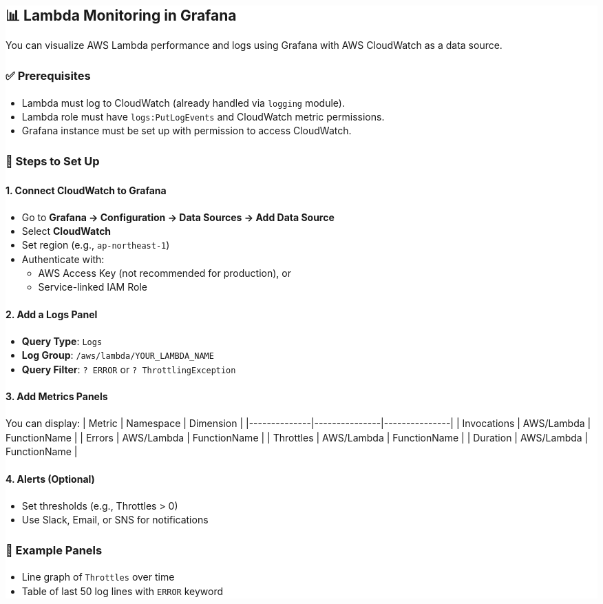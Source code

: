 
## 📊 Lambda Monitoring in Grafana

You can visualize AWS Lambda performance and logs using Grafana with AWS CloudWatch as a data source.

### ✅ Prerequisites
- Lambda must log to CloudWatch (already handled via `logging` module).
- Lambda role must have `logs:PutLogEvents` and CloudWatch metric permissions.
- Grafana instance must be set up with permission to access CloudWatch.

### 🔧 Steps to Set Up

#### 1. Connect CloudWatch to Grafana
- Go to **Grafana → Configuration → Data Sources → Add Data Source**
- Select **CloudWatch**
- Set region (e.g., `ap-northeast-1`)
- Authenticate with:
  - AWS Access Key (not recommended for production), or
  - Service-linked IAM Role

#### 2. Add a Logs Panel
- **Query Type**: `Logs`
- **Log Group**: `/aws/lambda/YOUR_LAMBDA_NAME`
- **Query Filter**: `? ERROR` or `? ThrottlingException`

#### 3. Add Metrics Panels
You can display:
| Metric       | Namespace     | Dimension     |
|--------------|---------------|---------------|
| Invocations  | AWS/Lambda    | FunctionName  |
| Errors       | AWS/Lambda    | FunctionName  |
| Throttles    | AWS/Lambda    | FunctionName  |
| Duration     | AWS/Lambda    | FunctionName  |

#### 4. Alerts (Optional)
- Set thresholds (e.g., Throttles > 0)
- Use Slack, Email, or SNS for notifications

### 📘 Example Panels
- Line graph of `Throttles` over time
- Table of last 50 log lines with `ERROR` keyword